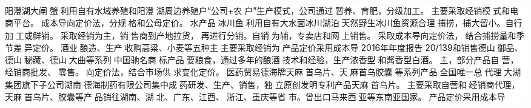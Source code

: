 阳澄湖大闸
蟹
利用自有水域养殖和阳澄
湖周边养殖户“公司+农
户”生产模式，公司通过
暂养、育肥，分级加工。
主要采取经销模
式和电商平台。
成本导向定价法，分规
格和公母定价。
水产品
冰川鱼
利用自有大水面冰川湖泊
天然野生冰川鱼资源合理
捕捞，捕大留小。自行加
工或鲜销。
采取经销为主，销
售商到产地拉货，
再进行分销。自销
为辅，专卖店和网
上销售。
采取成本导向定价法，
结合捕捞量和季节差
异定价。
酒业
酿造、生产
收购高粱、小麦等五种主
主要采取经销为
产品定价采用成本导
2016年年度报告
20/139和销售德山
御品、德山
秘藏、德山
大曲等系列
中国驰名商
标产品
要粮食，通过多年的酿酒
技术和经验，生产浓香型
和酱香型白酒。
主，部分产品自
营，经销商批发、
零售。
向定价法，结合市场供
求变化定价。
医药贸易德海牌天麻
首乌片、天
麻首乌胶囊
等系列产品
全国唯一总
代理
大湖集团旗下子公司湖南
德海制药有限公司集中成
药研发、生产、销售，独
立原创发明专利产品天麻
首乌片。
主要采取自营和
经销商代理，天麻
首乌片、胶囊等产
品销往湖南、湖
北、广东、江西、
浙江、重庆等省
市。曾出口马来西
亚等东南亚国家。
产品定价采用成本导